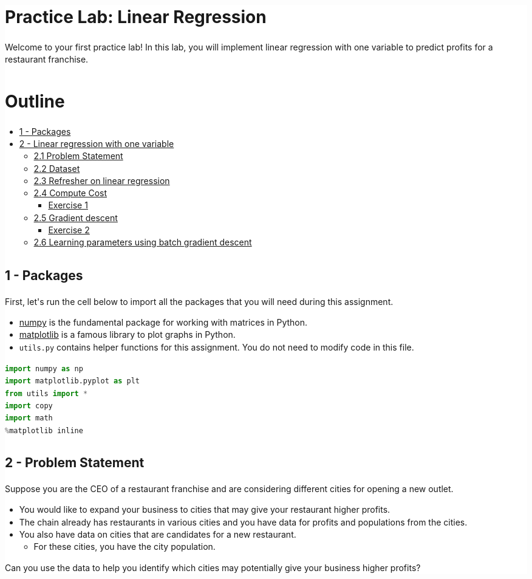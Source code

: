 # Practice Lab: Linear Regression

Welcome to your first practice lab! In this lab, you will implement linear regression with one variable to predict profits for a restaurant franchise.


# Outline
- [ 1 - Packages ](#1)
- [ 2 - Linear regression with one variable ](#2)
  - [ 2.1 Problem Statement](#2.1)
  - [ 2.2  Dataset](#2.2)
  - [ 2.3 Refresher on linear regression](#2.3)
  - [ 2.4  Compute Cost](#2.4)
    - [ Exercise 1](#ex01)
  - [ 2.5 Gradient descent ](#2.5)
    - [ Exercise 2](#ex02)
  - [ 2.6 Learning parameters using batch gradient descent ](#2.6)


<a name="1"></a>
## 1 - Packages

First, let's run the cell below to import all the packages that you will need during this assignment.
- [numpy](www.numpy.org) is the fundamental package for working with matrices in Python.
- [matplotlib](http://matplotlib.org) is a famous library to plot graphs in Python.
- ``utils.py`` contains helper functions for this assignment. You do not need to modify code in this file.



```python
import numpy as np
import matplotlib.pyplot as plt
from utils import *
import copy
import math
%matplotlib inline
```

## 2 -  Problem Statement

Suppose you are the CEO of a restaurant franchise and are considering different cities for opening a new outlet.
- You would like to expand your business to cities that may give your restaurant higher profits.
- The chain already has restaurants in various cities and you have data for profits and populations from the cities.
- You also have data on cities that are candidates for a new restaurant.
    - For these cities, you have the city population.

Can you use the data to help you identify which cities may potentially give your business higher profits?
